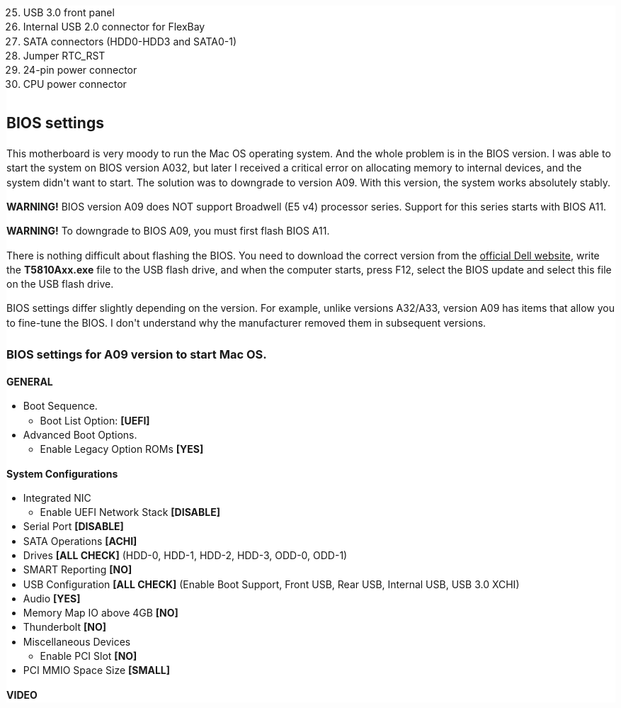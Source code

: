 25. USB 3.0 front panel
26. Internal USB 2.0 connector for FlexBay
27. SATA connectors (HDD0-HDD3 and SATA0-1)
28. Jumper RTC_RST
29. 24-pin power connector
30. CPU power connector

## BIOS settings

This motherboard is very moody to run the Mac OS operating system. And the whole problem is in the BIOS version. I was able to start the system on BIOS version A032, but later I received a critical error on allocating memory to internal devices, and the system didn't want to start. The solution was to downgrade to version A09. With this version, the system works absolutely stably.

**WARNING!** BIOS version A09 does NOT support Broadwell (E5 v4) processor series. Support for this series starts with BIOS A11.

**WARNING!** To downgrade to BIOS A09, you must first flash BIOS A11.

There is nothing difficult about flashing the BIOS. You need to download the correct version from the [official Dell website](https://www.dell.com/support/home/ru-ua/product-support/product/precision-t5810-workstation/drivers), write the **T5810Axx.exe** file to the USB flash drive, and when the computer starts, press F12, select the BIOS update and select this file on the USB flash drive.

BIOS settings differ slightly depending on the version. For example, unlike versions A32/A33, version A09 has items that allow you to fine-tune the BIOS. I don't understand why the manufacturer removed them in subsequent versions.

### BIOS settings for A09 version to start Mac OS.

**GENERAL**

* Boot Sequence.
    * Boot List Option: **[UEFI]**
* Advanced Boot Options.
    * Enable Legacy Option ROMs **[YES]**

**System Configurations**

* Integrated NIC
    * Enable UEFI Network Stack **[DISABLE]**
* Serial Port **[DISABLE]**
* SATA Operations **[ACHI]**
* Drives **[ALL CHECK]** (HDD-0, HDD-1, HDD-2, HDD-3, ODD-0, ODD-1)
* SMART Reporting **[NO]**
* USB Configuration **[ALL CHECK]** (Enable Boot Support, Front USB, Rear USB, Internal USB, USB 3.0 XCHI)
* Audio **[YES]**
* Memory Map IO above 4GB **[NO]**
* Thunderbolt **[NO]**
* Miscellaneous Devices
    * Enable PCI Slot **[NO]**
* PCI MMIO Space Size **[SMALL]**

**VIDEO**

